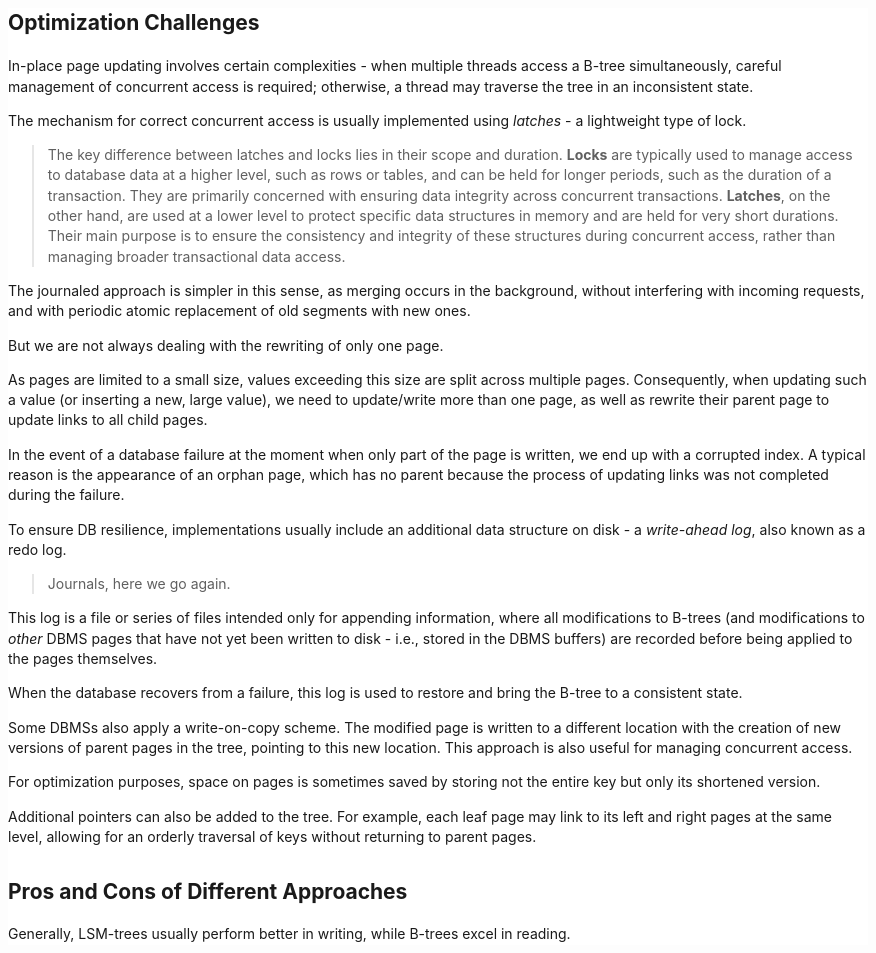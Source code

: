 ## Optimization Challenges

In-place page updating involves certain complexities - when multiple threads access a B-tree simultaneously, careful management of concurrent access is required; otherwise, a thread may traverse the tree in an inconsistent state.

The mechanism for correct concurrent access is usually implemented using *latches* - a lightweight type of lock.

> The key difference between latches and locks lies in their scope and duration. **Locks** are typically used to manage access to database data at a higher level, such as rows or tables, and can be held for longer periods, such as the duration of a transaction. They are primarily concerned with ensuring data integrity across concurrent transactions. **Latches**, on the other hand, are used at a lower level to protect specific data structures in memory and are held for very short durations. Their main purpose is to ensure the consistency and integrity of these structures during concurrent access, rather than managing broader transactional data access.

The journaled approach is simpler in this sense, as merging occurs in the background, without interfering with incoming requests, and with periodic atomic replacement of old segments with new ones.

But we are not always dealing with the rewriting of only one page.

As pages are limited to a small size, values exceeding this size are split across multiple pages. Consequently, when updating such a value (or inserting a new, large value), we need to update/write more than one page, as well as rewrite their parent page to update links to all child pages.

In the event of a database failure at the moment when only part of the page is written, we end up with a corrupted index. A typical reason is the appearance of an orphan page, which has no parent because the process of updating links was not completed during the failure.

To ensure DB resilience, implementations usually include an additional data structure on disk - a *write-ahead log*, also known as a redo log.

> Journals, here we go again.

This log is a file or series of files intended only for appending information, where all modifications to B-trees (and modifications to *other* DBMS pages that have not yet been written to disk - i.e., stored in the DBMS buffers) are recorded before being applied to the pages themselves.

When the database recovers from a failure, this log is used to restore and bring the B-tree to a consistent state.

Some DBMSs also apply a write-on-copy scheme. The modified page is written to a different location with the creation of new versions of parent pages in the tree, pointing to this new location. This approach is also useful for managing concurrent access.

For optimization purposes, space on pages is sometimes saved by storing not the entire key but only its shortened version.

Additional pointers can also be added to the tree. For example, each leaf page may link to its left and right pages at the same level, allowing for an orderly traversal of keys without returning to parent pages.

## Pros and Cons of Different Approaches

Generally, LSM-trees usually perform better in writing, while B-trees excel in reading.
